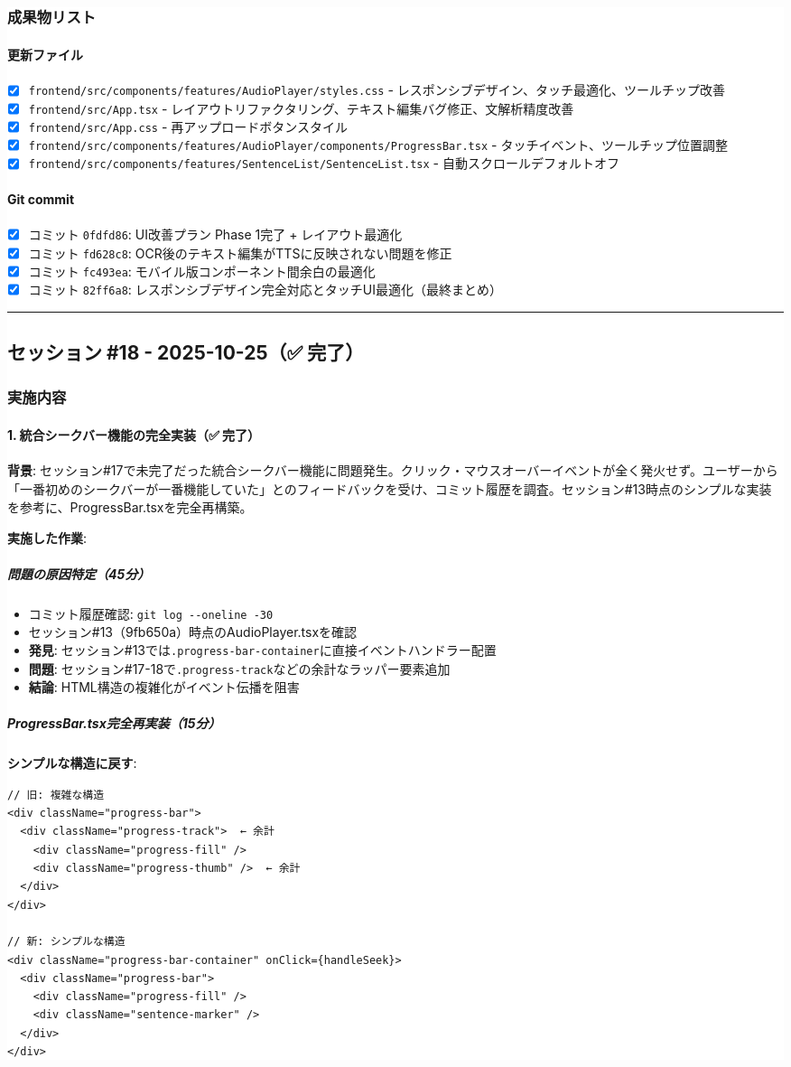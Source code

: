 
### 成果物リスト

#### 更新ファイル
- [x] `frontend/src/components/features/AudioPlayer/styles.css` - レスポンシブデザイン、タッチ最適化、ツールチップ改善
- [x] `frontend/src/App.tsx` - レイアウトリファクタリング、テキスト編集バグ修正、文解析精度改善
- [x] `frontend/src/App.css` - 再アップロードボタンスタイル
- [x] `frontend/src/components/features/AudioPlayer/components/ProgressBar.tsx` - タッチイベント、ツールチップ位置調整
- [x] `frontend/src/components/features/SentenceList/SentenceList.tsx` - 自動スクロールデフォルトオフ

#### Git commit
- [x] コミット `0fdfd86`: UI改善プラン Phase 1完了 + レイアウト最適化
- [x] コミット `fd628c8`: OCR後のテキスト編集がTTSに反映されない問題を修正
- [x] コミット `fc493ea`: モバイル版コンポーネント間余白の最適化
- [x] コミット `82ff6a8`: レスポンシブデザイン完全対応とタッチUI最適化（最終まとめ）

---

## セッション #18 - 2025-10-25（✅ 完了）

### 実施内容

#### 1. 統合シークバー機能の完全実装（✅ 完了）

**背景**:
セッション#17で未完了だった統合シークバー機能に問題発生。クリック・マウスオーバーイベントが全く発火せず。ユーザーから「一番初めのシークバーが一番機能していた」とのフィードバックを受け、コミット履歴を調査。セッション#13時点のシンプルな実装を参考に、ProgressBar.tsxを完全再構築。

**実施した作業**:

##### 問題の原因特定（45分）
- コミット履歴確認: `git log --oneline -30`
- セッション#13（9fb650a）時点のAudioPlayer.tsxを確認
- **発見**: セッション#13では`.progress-bar-container`に直接イベントハンドラー配置
- **問題**: セッション#17-18で`.progress-track`などの余計なラッパー要素追加
- **結論**: HTML構造の複雑化がイベント伝播を阻害

##### ProgressBar.tsx完全再実装（15分）
**シンプルな構造に戻す**:
```tsx
// 旧: 複雑な構造
<div className="progress-bar">
  <div className="progress-track">  ← 余計
    <div className="progress-fill" />
    <div className="progress-thumb" />  ← 余計
  </div>
</div>

// 新: シンプルな構造
<div className="progress-bar-container" onClick={handleSeek}>
  <div className="progress-bar">
    <div className="progress-fill" />
    <div className="sentence-marker" />
  </div>
</div>
```

